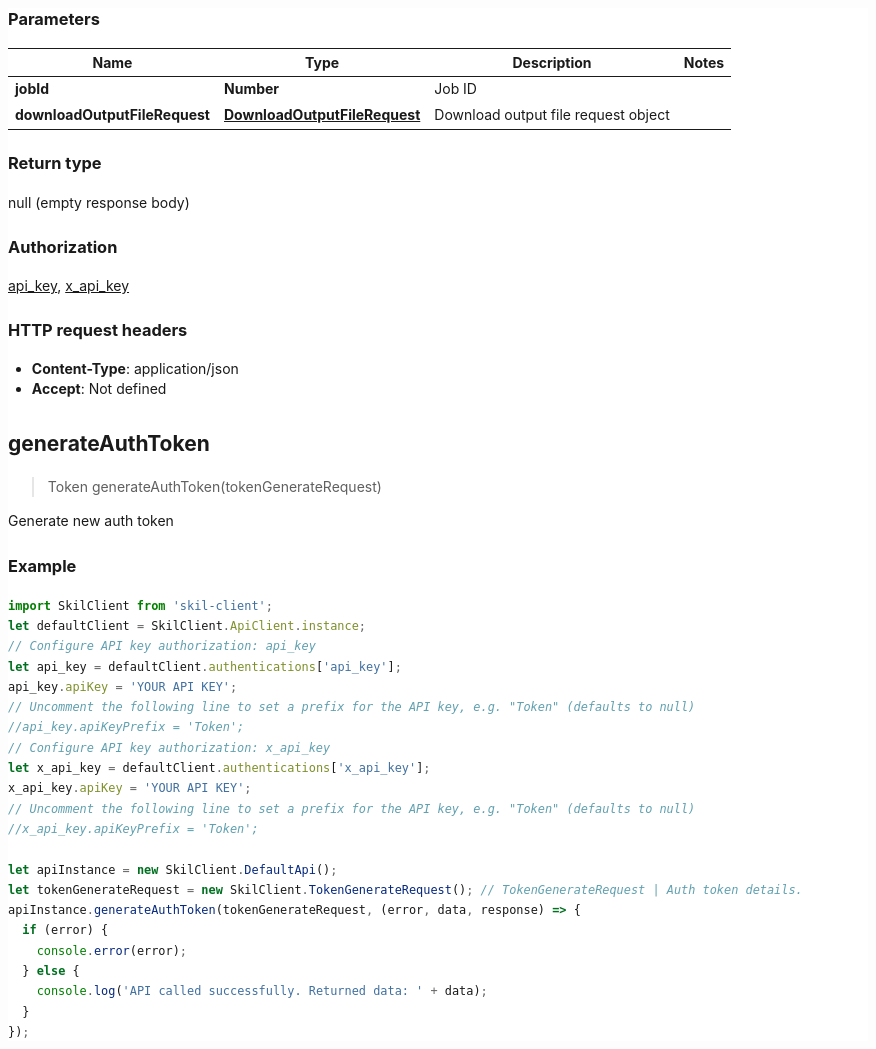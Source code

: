 ### Parameters


Name | Type | Description  | Notes
------------- | ------------- | ------------- | -------------
 **jobId** | **Number**| Job ID | 
 **downloadOutputFileRequest** | [**DownloadOutputFileRequest**](DownloadOutputFileRequest.md)| Download output file request object | 

### Return type

null (empty response body)

### Authorization

[api_key](../README.md#api_key), [x_api_key](../README.md#x_api_key)

### HTTP request headers

- **Content-Type**: application/json
- **Accept**: Not defined


## generateAuthToken

> Token generateAuthToken(tokenGenerateRequest)

Generate new auth token

### Example

```javascript
import SkilClient from 'skil-client';
let defaultClient = SkilClient.ApiClient.instance;
// Configure API key authorization: api_key
let api_key = defaultClient.authentications['api_key'];
api_key.apiKey = 'YOUR API KEY';
// Uncomment the following line to set a prefix for the API key, e.g. "Token" (defaults to null)
//api_key.apiKeyPrefix = 'Token';
// Configure API key authorization: x_api_key
let x_api_key = defaultClient.authentications['x_api_key'];
x_api_key.apiKey = 'YOUR API KEY';
// Uncomment the following line to set a prefix for the API key, e.g. "Token" (defaults to null)
//x_api_key.apiKeyPrefix = 'Token';

let apiInstance = new SkilClient.DefaultApi();
let tokenGenerateRequest = new SkilClient.TokenGenerateRequest(); // TokenGenerateRequest | Auth token details.
apiInstance.generateAuthToken(tokenGenerateRequest, (error, data, response) => {
  if (error) {
    console.error(error);
  } else {
    console.log('API called successfully. Returned data: ' + data);
  }
});
```
